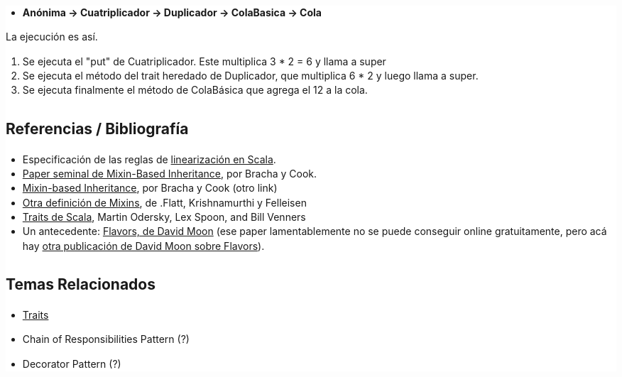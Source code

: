 * **Anónima -> Cuatriplicador -> Duplicador -> ColaBasica -> Cola**


La ejecución es así.

1. Se ejecuta el "put" de Cuatriplicador. Este multiplica 3 * 2 = 6  y llama a super
1. Se ejecuta el método del trait heredado de Duplicador, que multiplica 6 * 2 y luego llama a super.
1. Se ejecuta finalmente el método de ColaBásica que agrega el 12 a la cola.

## []()Referencias / Bibliografía


* Especificación de las reglas de [linearización en Scala](http://jim-mcbeath.blogspot.com.ar/2009/08/scala-class-linearization.html#rules).
* [Paper seminal de Mixin-Based Inheritance](http://www.st.informatik.tu-darmstadt.de:8080/lehre/ss02/aose/Papiere/Thema1/flatt98classe.pdf), por Bracha y Cook.
* [Mixin-based Inheritance](conceptos-mixins-Paper%20-%20Bracha%2C%20Cook%20-%20Mixin-Based%20Inheritance-pdf?attredirects=0), por Bracha y Cook (otro link)
* [Otra definición de Mixins](http://www.st.informatik.tu-darmstadt.de:8080/lehre/ss02/aose/Papiere/Thema1/flatt98classe.pdf), de .Flatt, Krishnamurthi y Felleisen
* [Traits de Scala](https://www.artima.com/pins1ed/traits.html), Martin Odersky, Lex Spoon, and Bill Venners
* Un antecedente: [Flavors, de David Moon](http://dl.acm.org/citation.cfm?id=28698) (ese paper lamentablemente no se puede conseguir online gratuitamente, pero acá hay [otra publicación de David Moon sobre Flavors](ftp:-publications-ai-mit-edu-ai-publications-pdf-AIM-602-pdf)).

## []()Temas Relacionados
 
* [Traits](conceptos-traits)
* Chain of Responsibilities Pattern (?)

* Decorator Pattern (?)